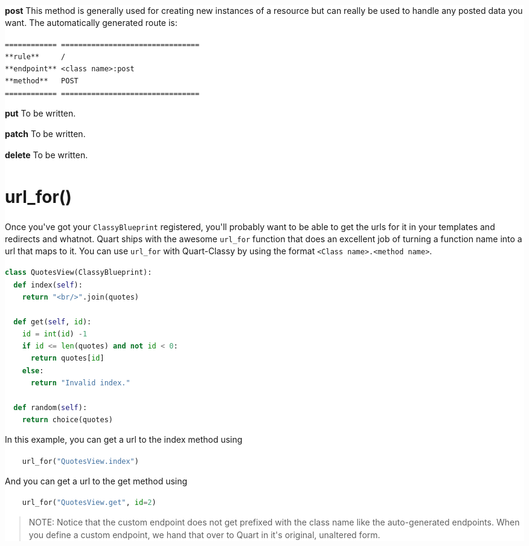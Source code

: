 **post**
    This method is generally used for creating new instances of a resource
    but can really be used to handle any posted data you want. The
    automatically generated route is:

    ============ ================================
    **rule**     /
    **endpoint** <class name>:post
    **method**   POST
    ============ ================================

**put** To be written.

**patch** To be written.

**delete** To be written.

# url_for()

Once you've got your `ClassyBlueprint` registered, you'll probably want to be able to get the urls for it in your templates and redirects and whatnot. Quart
ships with the awesome `url_for` function that does an excellent job of
turning a function name into a url that maps to it. You can use `url_for`
with Quart-Classy by using the format `<Class name>.<method name>`.

```python
class QuotesView(ClassyBlueprint):
  def index(self):
    return "<br/>".join(quotes)

  def get(self, id):
    id = int(id) -1
    if id <= len(quotes) and not id < 0:
      return quotes[id]
    else:
      return "Invalid index."

  def random(self):
    return choice(quotes)
```

In this example, you can get a url to the index method using

```python
    url_for("QuotesView.index")
```

And you can get a url to the get method using

```python
    url_for("QuotesView.get", id=2)
```
> NOTE: Notice that the custom endpoint does not get prefixed with the class
  name like the auto-generated endpoints. When you define a custom endpoint, we hand that over to Quart in it's original, unaltered form.
